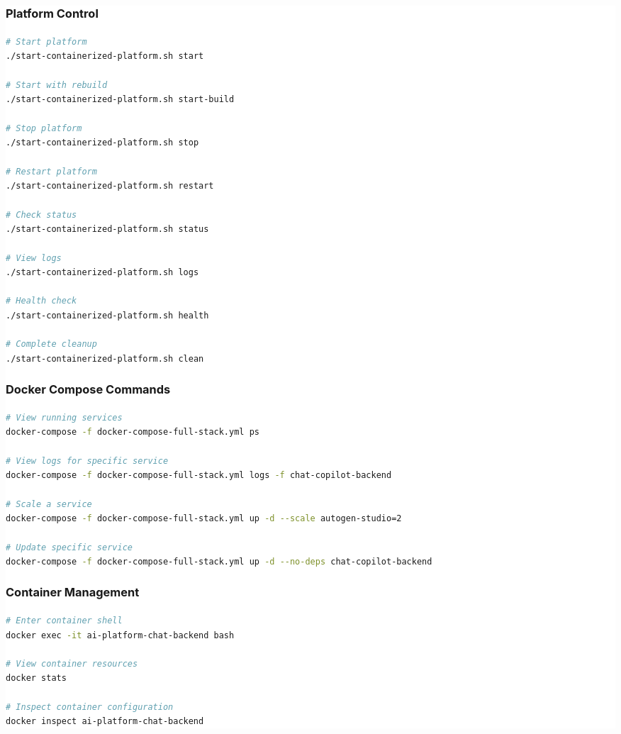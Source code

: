 ### Platform Control
```bash
# Start platform
./start-containerized-platform.sh start

# Start with rebuild
./start-containerized-platform.sh start-build

# Stop platform
./start-containerized-platform.sh stop

# Restart platform
./start-containerized-platform.sh restart

# Check status
./start-containerized-platform.sh status

# View logs
./start-containerized-platform.sh logs

# Health check
./start-containerized-platform.sh health

# Complete cleanup
./start-containerized-platform.sh clean
```

### Docker Compose Commands
```bash
# View running services
docker-compose -f docker-compose-full-stack.yml ps

# View logs for specific service
docker-compose -f docker-compose-full-stack.yml logs -f chat-copilot-backend

# Scale a service
docker-compose -f docker-compose-full-stack.yml up -d --scale autogen-studio=2

# Update specific service
docker-compose -f docker-compose-full-stack.yml up -d --no-deps chat-copilot-backend
```

### Container Management
```bash
# Enter container shell
docker exec -it ai-platform-chat-backend bash

# View container resources
docker stats

# Inspect container configuration
docker inspect ai-platform-chat-backend
```
